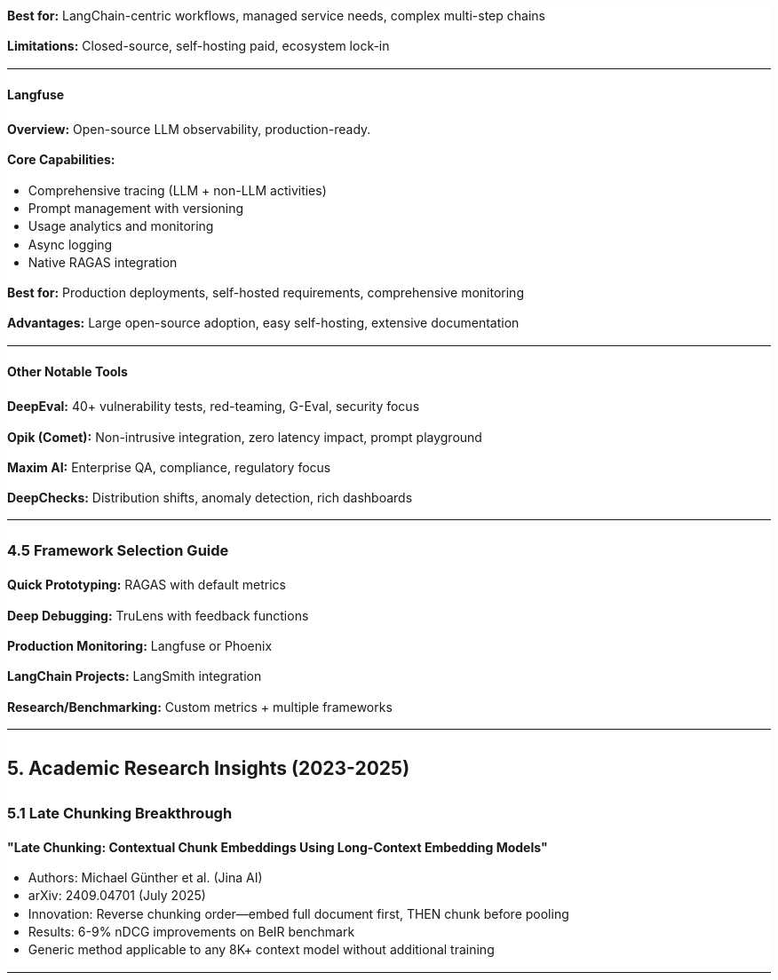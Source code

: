 **Best for:** LangChain-centric workflows, managed service needs, complex multi-step chains

**Limitations:** Closed-source, self-hosting paid, ecosystem lock-in

---

#### Langfuse

**Overview:** Open-source LLM observability, production-ready.

**Core Capabilities:**
- Comprehensive tracing (LLM + non-LLM activities)
- Prompt management with versioning
- Usage analytics and monitoring
- Async logging
- Native RAGAS integration

**Best for:** Production deployments, self-hosted requirements, comprehensive monitoring

**Advantages:** Large open-source adoption, easy self-hosting, extensive documentation

---

#### Other Notable Tools

**DeepEval:** 40+ vulnerability tests, red-teaming, G-Eval, security focus

**Opik (Comet):** Non-intrusive integration, zero latency impact, prompt playground

**Maxim AI:** Enterprise QA, compliance, regulatory focus

**DeepChecks:** Distribution shifts, anomaly detection, rich dashboards

---

### 4.5 Framework Selection Guide

**Quick Prototyping:** RAGAS with default metrics

**Deep Debugging:** TruLens with feedback functions

**Production Monitoring:** Langfuse or Phoenix

**LangChain Projects:** LangSmith integration

**Research/Benchmarking:** Custom metrics + multiple frameworks

---

## 5. Academic Research Insights (2023-2025)

### 5.1 Late Chunking Breakthrough

**"Late Chunking: Contextual Chunk Embeddings Using Long-Context Embedding Models"**
- Authors: Michael Günther et al. (Jina AI)
- arXiv: 2409.04701 (July 2025)
- Innovation: Reverse chunking order—embed full document first, THEN chunk before pooling
- Results: 6-9% nDCG improvements on BeIR benchmark
- Generic method applicable to any 8K+ context model without additional training

---